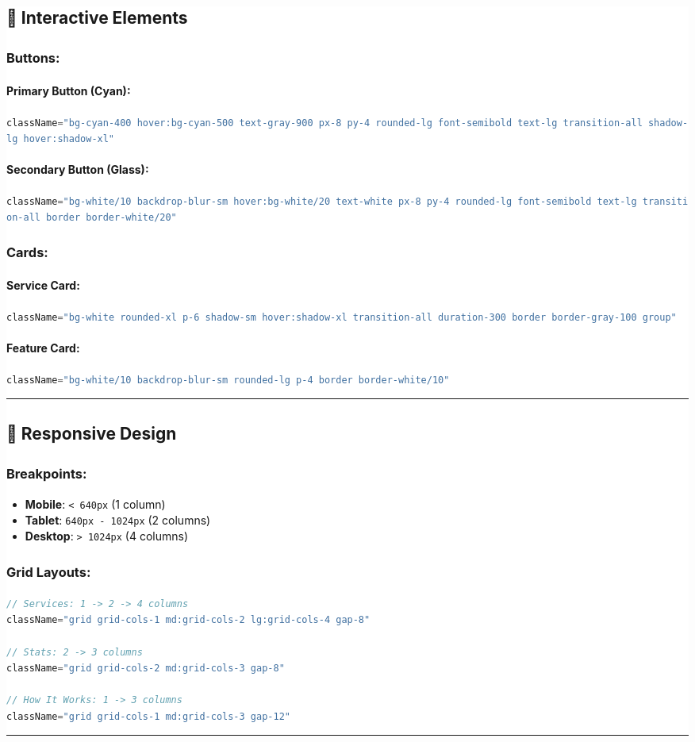 
## 🎯 Interactive Elements

### Buttons:

#### Primary Button (Cyan):
```jsx
className="bg-cyan-400 hover:bg-cyan-500 text-gray-900 px-8 py-4 rounded-lg font-semibold text-lg transition-all shadow-lg hover:shadow-xl"
```

#### Secondary Button (Glass):
```jsx
className="bg-white/10 backdrop-blur-sm hover:bg-white/20 text-white px-8 py-4 rounded-lg font-semibold text-lg transition-all border border-white/20"
```

### Cards:

#### Service Card:
```jsx
className="bg-white rounded-xl p-6 shadow-sm hover:shadow-xl transition-all duration-300 border border-gray-100 group"
```

#### Feature Card:
```jsx
className="bg-white/10 backdrop-blur-sm rounded-lg p-4 border border-white/10"
```

---

## 📱 Responsive Design

### Breakpoints:
- **Mobile**: `< 640px` (1 column)
- **Tablet**: `640px - 1024px` (2 columns)
- **Desktop**: `> 1024px` (4 columns)

### Grid Layouts:
```jsx
// Services: 1 -> 2 -> 4 columns
className="grid grid-cols-1 md:grid-cols-2 lg:grid-cols-4 gap-8"

// Stats: 2 -> 3 columns
className="grid grid-cols-2 md:grid-cols-3 gap-8"

// How It Works: 1 -> 3 columns
className="grid grid-cols-1 md:grid-cols-3 gap-12"
```

---
